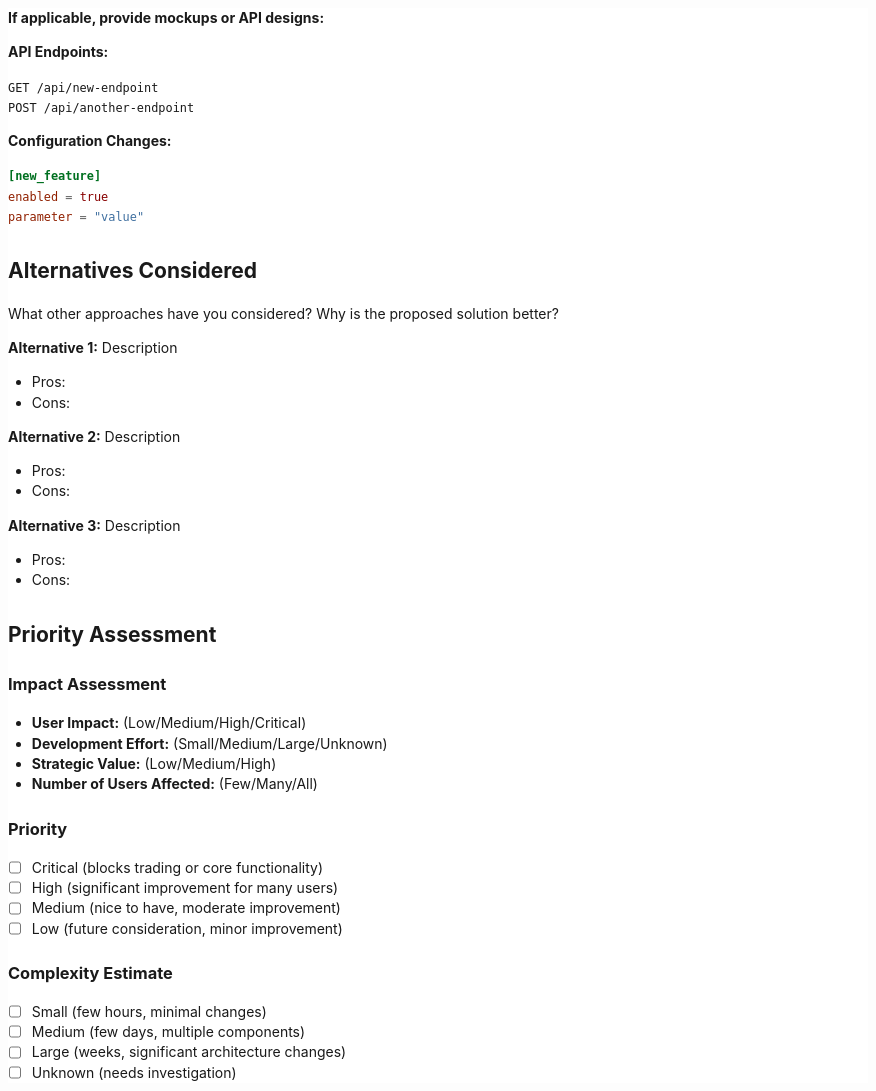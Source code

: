 **If applicable, provide mockups or API designs:**

**API Endpoints:**
```
GET /api/new-endpoint
POST /api/another-endpoint
```

**Configuration Changes:**
```toml
[new_feature]
enabled = true
parameter = "value"
```

## Alternatives Considered

What other approaches have you considered? Why is the proposed solution better?

**Alternative 1:** Description
- Pros:
- Cons:

**Alternative 2:** Description
- Pros:
- Cons:

**Alternative 3:** Description
- Pros:
- Cons:

## Priority Assessment

### Impact Assessment

- **User Impact:** (Low/Medium/High/Critical)
- **Development Effort:** (Small/Medium/Large/Unknown)
- **Strategic Value:** (Low/Medium/High)
- **Number of Users Affected:** (Few/Many/All)

### Priority

- [ ] Critical (blocks trading or core functionality)
- [ ] High (significant improvement for many users)
- [ ] Medium (nice to have, moderate improvement)
- [ ] Low (future consideration, minor improvement)

### Complexity Estimate

- [ ] Small (few hours, minimal changes)
- [ ] Medium (few days, multiple components)
- [ ] Large (weeks, significant architecture changes)
- [ ] Unknown (needs investigation)
